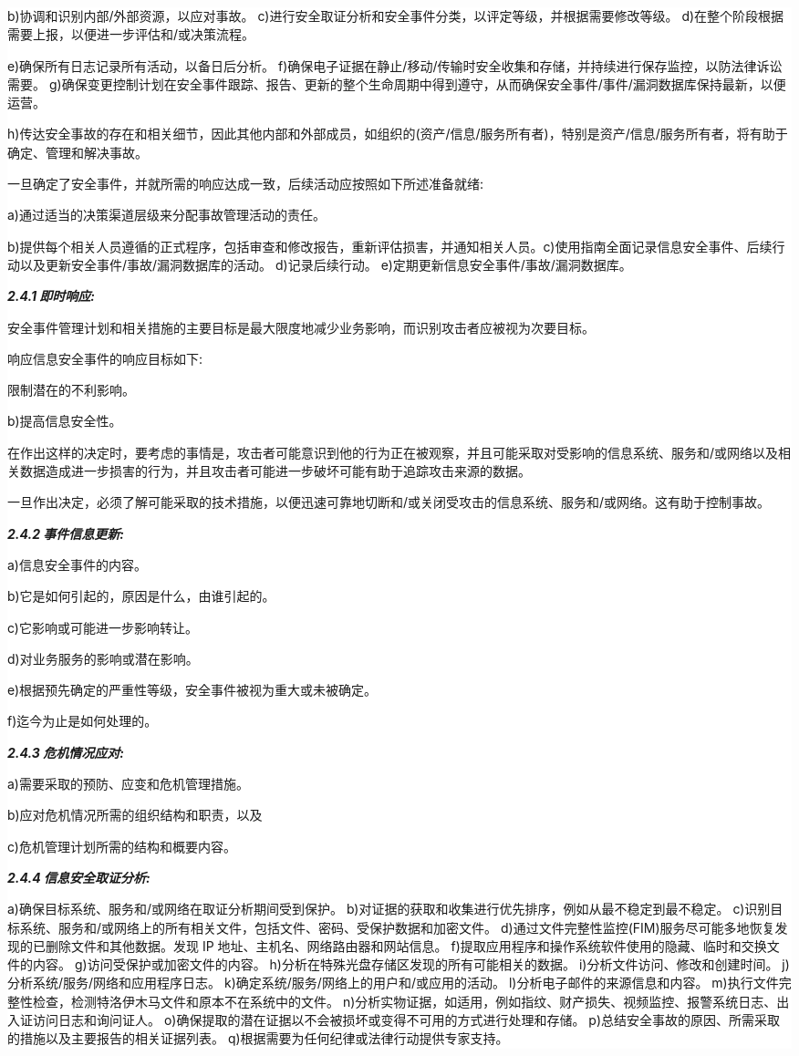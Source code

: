 b)协调和识别内部/外部资源，以应对事故。
c)进行安全取证分析和安全事件分类，以评定等级，并根据需要修改等级。
d)在整个阶段根据需要上报，以便进一步评估和/或决策流程。

e)确保所有日志记录所有活动，以备日后分析。
f)确保电子证据在静止/移动/传输时安全收集和存储，并持续进行保存监控，以防法律诉讼需要。
g)确保变更控制计划在安全事件跟踪、报告、更新的整个生命周期中得到遵守，从而确保安全事件/事件/漏洞数据库保持最新，以便运营。

h)传达安全事故的存在和相关细节，因此其他内部和外部成员，如组织的(资产/信息/服务所有者)，特别是资产/信息/服务所有者，将有助于确定、管理和解决事故。

一旦确定了安全事件，并就所需的响应达成一致，后续活动应按照如下所述准备就绪:

a)通过适当的决策渠道层级来分配事故管理活动的责任。

b)提供每个相关人员遵循的正式程序，包括审查和修改报告，重新评估损害，并通知相关人员。c)使用指南全面记录信息安全事件、后续行动以及更新安全事件/事故/漏洞数据库的活动。
d)记录后续行动。
e)定期更新信息安全事件/事故/漏洞数据库。

***2.4.1 即时响应:***

安全事件管理计划和相关措施的主要目标是最大限度地减少业务影响，而识别攻击者应被视为次要目标。

响应信息安全事件的响应目标如下:

限制潜在的不利影响。

b)提高信息安全性。

在作出这样的决定时，要考虑的事情是，攻击者可能意识到他的行为正在被观察，并且可能采取对受影响的信息系统、服务和/或网络以及相关数据造成进一步损害的行为，并且攻击者可能进一步破坏可能有助于追踪攻击来源的数据。

一旦作出决定，必须了解可能采取的技术措施，以便迅速可靠地切断和/或关闭受攻击的信息系统、服务和/或网络。这有助于控制事故。

***2.4.2 事件信息更新:***

a)信息安全事件的内容。

b)它是如何引起的，原因是什么，由谁引起的。

c)它影响或可能进一步影响转让。

d)对业务服务的影响或潜在影响。

e)根据预先确定的严重性等级，安全事件被视为重大或未被确定。

f)迄今为止是如何处理的。

***2.4.3 危机情况应对:***

a)需要采取的预防、应变和危机管理措施。

b)应对危机情况所需的组织结构和职责，以及

c)危机管理计划所需的结构和概要内容。

***2.4.4 信息安全取证分析:***

a)确保目标系统、服务和/或网络在取证分析期间受到保护。
b)对证据的获取和收集进行优先排序，例如从最不稳定到最不稳定。
c)识别目标系统、服务和/或网络上的所有相关文件，包括文件、密码、受保护数据和加密文件。
d)通过文件完整性监控(FIM)服务尽可能多地恢复发现的已删除文件和其他数据。发现 IP 地址、主机名、网络路由器和网站信息。
f)提取应用程序和操作系统软件使用的隐藏、临时和交换文件的内容。
g)访问受保护或加密文件的内容。
h)分析在特殊光盘存储区发现的所有可能相关的数据。
i)分析文件访问、修改和创建时间。
j)分析系统/服务/网络和应用程序日志。
k)确定系统/服务/网络上的用户和/或应用的活动。
l)分析电子邮件的来源信息和内容。
m)执行文件完整性检查，检测特洛伊木马文件和原本不在系统中的文件。
n)分析实物证据，如适用，例如指纹、财产损失、视频监控、报警系统日志、出入证访问日志和询问证人。
o)确保提取的潜在证据以不会被损坏或变得不可用的方式进行处理和存储。
p)总结安全事故的原因、所需采取的措施以及主要报告的相关证据列表。
q)根据需要为任何纪律或法律行动提供专家支持。
